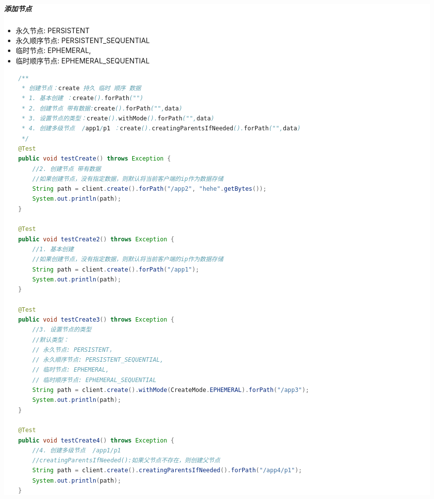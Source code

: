 #####  添加节点

- 永久节点: PERSISTENT
- 永久顺序节点: PERSISTENT_SEQUENTIAL
- 临时节点: EPHEMERAL, 
- 临时顺序节点: EPHEMERAL_SEQUENTIAL

```java
    /**
     * 创建节点：create 持久 临时 顺序 数据
     * 1. 基本创建 ：create().forPath("")
     * 2. 创建节点 带有数据:create().forPath("",data)
     * 3. 设置节点的类型：create().withMode().forPath("",data)
     * 4. 创建多级节点  /app1/p1 ：create().creatingParentsIfNeeded().forPath("",data)
     */
    @Test
    public void testCreate() throws Exception {
        //2. 创建节点 带有数据
        //如果创建节点，没有指定数据，则默认将当前客户端的ip作为数据存储
        String path = client.create().forPath("/app2", "hehe".getBytes());
        System.out.println(path);
    }

    @Test
    public void testCreate2() throws Exception {
        //1. 基本创建
        //如果创建节点，没有指定数据，则默认将当前客户端的ip作为数据存储
        String path = client.create().forPath("/app1");
        System.out.println(path);
    }

    @Test
    public void testCreate3() throws Exception {
        //3. 设置节点的类型
        //默认类型：
        // 永久节点: PERSISTENT，
        // 永久顺序节点: PERSISTENT_SEQUENTIAL,
        // 临时节点: EPHEMERAL, 
        // 临时顺序节点: EPHEMERAL_SEQUENTIAL
        String path = client.create().withMode(CreateMode.EPHEMERAL).forPath("/app3");
        System.out.println(path);
    }

    @Test
    public void testCreate4() throws Exception {
        //4. 创建多级节点  /app1/p1
        //creatingParentsIfNeeded():如果父节点不存在，则创建父节点
        String path = client.create().creatingParentsIfNeeded().forPath("/app4/p1");
        System.out.println(path);
    }
```
